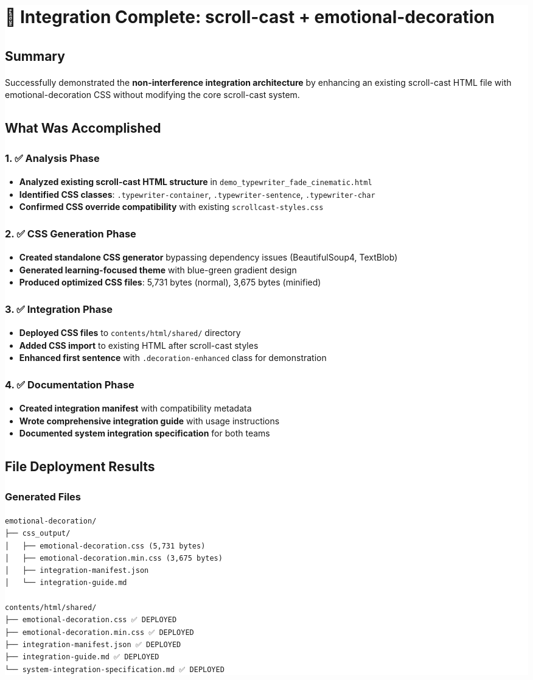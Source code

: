 # 🎉 Integration Complete: scroll-cast + emotional-decoration

## Summary

Successfully demonstrated the **non-interference integration architecture** by enhancing an existing scroll-cast HTML file with emotional-decoration CSS without modifying the core scroll-cast system.

## What Was Accomplished

### 1. ✅ Analysis Phase
- **Analyzed existing scroll-cast HTML structure** in `demo_typewriter_fade_cinematic.html`
- **Identified CSS classes**: `.typewriter-container`, `.typewriter-sentence`, `.typewriter-char`
- **Confirmed CSS override compatibility** with existing `scrollcast-styles.css`

### 2. ✅ CSS Generation Phase
- **Created standalone CSS generator** bypassing dependency issues (BeautifulSoup4, TextBlob)
- **Generated learning-focused theme** with blue-green gradient design
- **Produced optimized CSS files**: 5,731 bytes (normal), 3,675 bytes (minified)

### 3. ✅ Integration Phase
- **Deployed CSS files** to `contents/html/shared/` directory
- **Added CSS import** to existing HTML after scroll-cast styles
- **Enhanced first sentence** with `.decoration-enhanced` class for demonstration

### 4. ✅ Documentation Phase
- **Created integration manifest** with compatibility metadata
- **Wrote comprehensive integration guide** with usage instructions
- **Documented system integration specification** for both teams

## File Deployment Results

### Generated Files
```
emotional-decoration/
├── css_output/
│   ├── emotional-decoration.css (5,731 bytes)
│   ├── emotional-decoration.min.css (3,675 bytes)
│   ├── integration-manifest.json
│   └── integration-guide.md

contents/html/shared/
├── emotional-decoration.css ✅ DEPLOYED
├── emotional-decoration.min.css ✅ DEPLOYED
├── integration-manifest.json ✅ DEPLOYED
├── integration-guide.md ✅ DEPLOYED
└── system-integration-specification.md ✅ DEPLOYED
```
